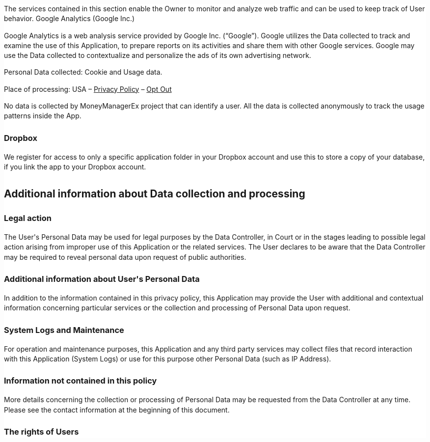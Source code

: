 The services contained in this section enable the Owner to monitor and analyze web traffic and can be used to keep track of User behavior.
Google Analytics (Google Inc.)

Google Analytics is a web analysis service provided by Google Inc. (“Google”). Google utilizes the Data collected to track and examine the use of this Application, to prepare
reports on its activities and share them with other Google services.
Google may use the Data collected to contextualize and personalize the ads of its own advertising network.

Personal Data collected: Cookie and Usage data.

Place of processing: USA – [Privacy Policy](http://www.google.com/intl/en/policies/privacy/) – [Opt Out](http://tools.google.com/dlpage/gaoptout?hl=en)

No data is collected by MoneyManagerEx project that can identify a user. All the data is collected anonymously to track the usage patterns inside the App.

### Dropbox

We register for access to only a specific application folder in your Dropbox account and use this to store a copy of your database, if you link the app to your Dropbox account.

## Additional information about Data collection and processing

### Legal action

The User's Personal Data may be used for legal purposes by the Data Controller, in Court or in the stages leading to possible legal action arising from improper use of this
Application or the related services.
The User declares to be aware that the Data Controller may be required to reveal personal data upon request of public authorities.

### Additional information about User's Personal Data

In addition to the information contained in this privacy policy, this Application may provide the User with additional and contextual information concerning particular services or
the collection and processing of Personal Data upon request.

### System Logs and Maintenance

For operation and maintenance purposes, this Application and any third party services may collect files that record interaction with this Application (System Logs) or use for this
purpose other Personal Data (such as IP Address).

### Information not contained in this policy

More details concerning the collection or processing of Personal Data may be requested from the Data Controller at any time. Please see the contact information at the beginning of
this document.

### The rights of Users
